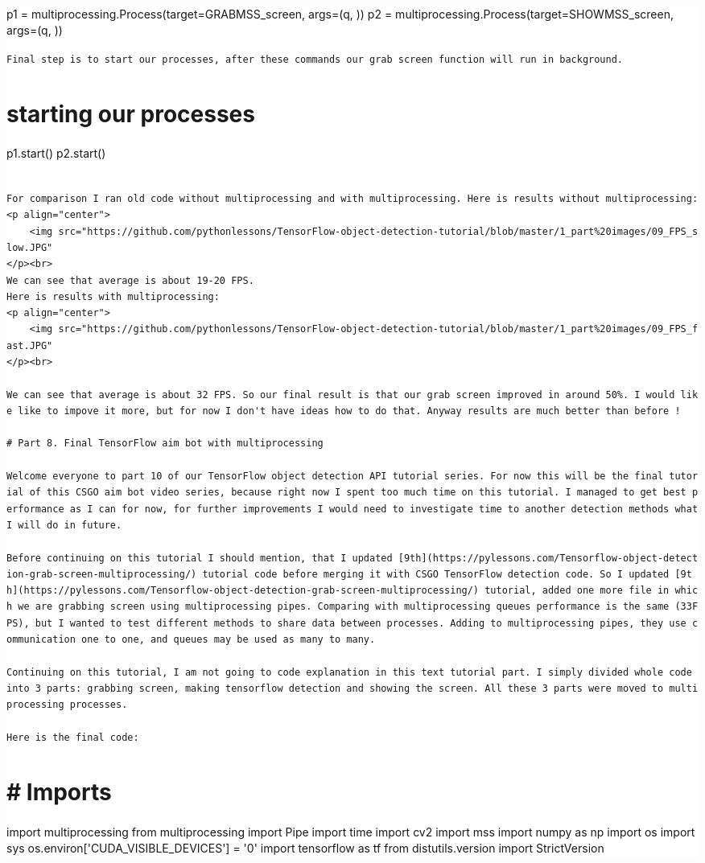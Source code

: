 p1 = multiprocessing.Process(target=GRABMSS_screen, args=(q, ))
p2 = multiprocessing.Process(target=SHOWMSS_screen, args=(q, ))
```
Final step is to start our processes, after these commands our grab screen function will run in background.
```
# starting our processes
p1.start()
p2.start()
```

For comparison I ran old code without multiprocessing and with multiprocessing. Here is results without multiprocessing:
<p align="center">
    <img src="https://github.com/pythonlessons/TensorFlow-object-detection-tutorial/blob/master/1_part%20images/09_FPS_slow.JPG"
</p><br>
We can see that average is about 19-20 FPS.
Here is results with multiprocessing:
<p align="center">
    <img src="https://github.com/pythonlessons/TensorFlow-object-detection-tutorial/blob/master/1_part%20images/09_FPS_fast.JPG"
</p><br>

We can see that average is about 32 FPS. So our final result is that our grab screen improved in around 50%. I would like like to impove it more, but for now I don't have ideas how to do that. Anyway results are much better than before !

# Part 8. Final TensorFlow aim bot with multiprocessing

Welcome everyone to part 10 of our TensorFlow object detection API tutorial series. For now this will be the final tutorial of this CSGO aim bot video series, because right now I spent too much time on this tutorial. I managed to get best performance as I can for now, for further improvements I would need to investigate time to another detection methods what I will do in future.

Before continuing on this tutorial I should mention, that I updated [9th](https://pylessons.com/Tensorflow-object-detection-grab-screen-multiprocessing/) tutorial code before merging it with CSGO TensorFlow detection code. So I updated [9th](https://pylessons.com/Tensorflow-object-detection-grab-screen-multiprocessing/) tutorial, added one more file in which we are grabbing screen using multiprocessing pipes. Comparing with multiprocessing queues performance is the same (33FPS), but I wanted to test different methods to share data between processes. Adding to multiprocessing pipes, they use communication one to one, and queues may be used as many to many.

Continuing on this tutorial, I am not going to code explanation in this text tutorial part. I simply divided whole code into 3 parts: grabbing screen, making tensorflow detection and showing the screen. All these 3 parts were moved to multiprocessing processes. 

Here is the final code:
```
# # Imports
import multiprocessing
from multiprocessing import Pipe
import time
import cv2
import mss
import numpy as np
import os
import sys
os.environ['CUDA_VISIBLE_DEVICES'] = '0'
import tensorflow as tf
from distutils.version import StrictVersion